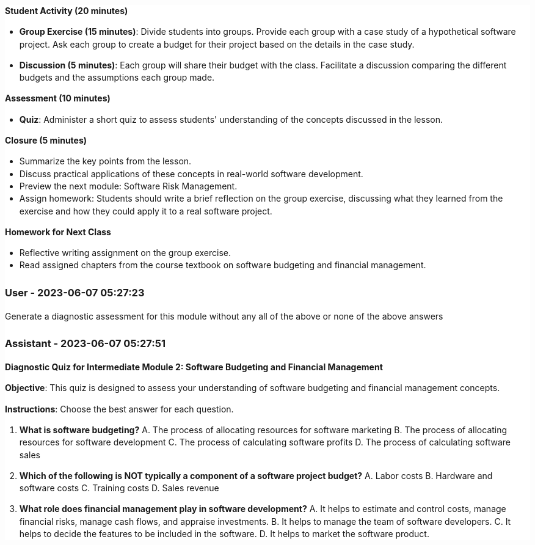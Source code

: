 **Student Activity (20 minutes)**

- **Group Exercise (15 minutes)**: Divide students into groups. Provide each group with a case study of a hypothetical software project. Ask each group to create a budget for their project based on the details in the case study.

- **Discussion (5 minutes)**: Each group will share their budget with the class. Facilitate a discussion comparing the different budgets and the assumptions each group made.

**Assessment (10 minutes)**

- **Quiz**: Administer a short quiz to assess students' understanding of the concepts discussed in the lesson.

**Closure (5 minutes)**

- Summarize the key points from the lesson.
- Discuss practical applications of these concepts in real-world software development.
- Preview the next module: Software Risk Management.
- Assign homework: Students should write a brief reflection on the group exercise, discussing what they learned from the exercise and how they could apply it to a real software project.

**Homework for Next Class**

- Reflective writing assignment on the group exercise.
- Read assigned chapters from the course textbook on software budgeting and financial management.

### User - 2023-06-07 05:27:23

Generate a diagnostic assessment for this module without any all of the above or none of the above answers

### Assistant - 2023-06-07 05:27:51

**Diagnostic Quiz for Intermediate Module 2: Software Budgeting and Financial Management**

**Objective**: This quiz is designed to assess your understanding of software budgeting and financial management concepts.

**Instructions**: Choose the best answer for each question.

1. **What is software budgeting?**
    A. The process of allocating resources for software marketing
    B. The process of allocating resources for software development
    C. The process of calculating software profits
    D. The process of calculating software sales

2. **Which of the following is NOT typically a component of a software project budget?**
    A. Labor costs
    B. Hardware and software costs
    C. Training costs
    D. Sales revenue

3. **What role does financial management play in software development?**
    A. It helps to estimate and control costs, manage financial risks, manage cash flows, and appraise investments.
    B. It helps to manage the team of software developers.
    C. It helps to decide the features to be included in the software.
    D. It helps to market the software product.
